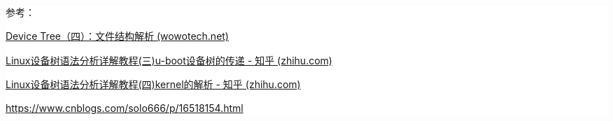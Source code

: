 


参考：

[Device Tree（四）：文件结构解析 (wowotech.net)](http://www.wowotech.net/device_model/dt-code-file-struct-parse.html)

[Linux设备树语法分析详解教程(三)u-boot设备树的传递 - 知乎 (zhihu.com)](https://zhuanlan.zhihu.com/p/376295326)

[Linux设备树语法分析详解教程(四)kernel的解析 - 知乎 (zhihu.com)](https://zhuanlan.zhihu.com/p/376296222)

https://www.cnblogs.com/solo666/p/16518154.html